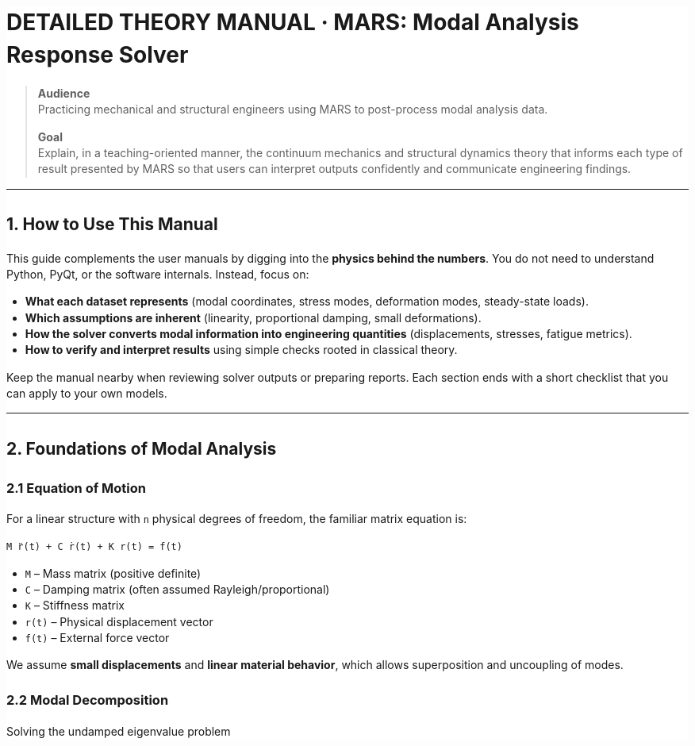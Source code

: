 # DETAILED THEORY MANUAL · MARS: Modal Analysis Response Solver

> **Audience**  
> Practicing mechanical and structural engineers using MARS to post-process modal analysis data.
>
> **Goal**  
> Explain, in a teaching-oriented manner, the continuum mechanics and structural dynamics theory that informs each type of result presented by MARS so that users can interpret outputs confidently and communicate engineering findings.

---

## 1. How to Use This Manual

This guide complements the user manuals by digging into the **physics behind the numbers**. You do not need to understand Python, PyQt, or the software internals. Instead, focus on:

- **What each dataset represents** (modal coordinates, stress modes, deformation modes, steady-state loads).
- **Which assumptions are inherent** (linearity, proportional damping, small deformations).
- **How the solver converts modal information into engineering quantities** (displacements, stresses, fatigue metrics).
- **How to verify and interpret results** using simple checks rooted in classical theory.

Keep the manual nearby when reviewing solver outputs or preparing reports. Each section ends with a short checklist that you can apply to your own models.

---

## 2. Foundations of Modal Analysis

### 2.1 Equation of Motion

For a linear structure with `n` physical degrees of freedom, the familiar matrix equation is:

```
M r̈(t) + C ṙ(t) + K r(t) = f(t)
```

- `M` – Mass matrix (positive definite)  
- `C` – Damping matrix (often assumed Rayleigh/proportional)  
- `K` – Stiffness matrix  
- `r(t)` – Physical displacement vector  
- `f(t)` – External force vector

We assume **small displacements** and **linear material behavior**, which allows superposition and uncoupling of modes.

### 2.2 Modal Decomposition

Solving the undamped eigenvalue problem
